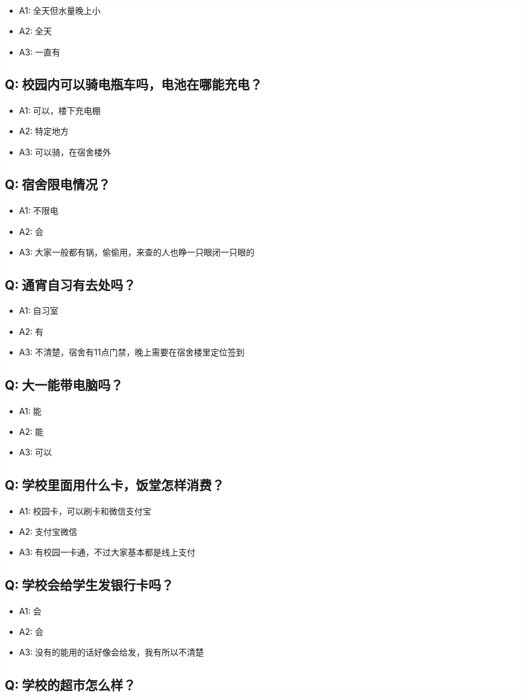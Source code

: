 - A1: 全天但水量晚上小

- A2: 全天

- A3: 一直有

## Q: 校园内可以骑电瓶车吗，电池在哪能充电？

- A1: 可以，楼下充电棚

- A2: 特定地方

- A3: 可以骑，在宿舍楼外

## Q: 宿舍限电情况？

- A1: 不限电

- A2: 会

- A3: 大家一般都有锅，偷偷用，来查的人也睁一只眼闭一只眼的

## Q: 通宵自习有去处吗？

- A1: 自习室

- A2: 有

- A3: 不清楚，宿舍有11点门禁，晚上需要在宿舍楼里定位签到

## Q: 大一能带电脑吗？

- A1: 能

- A2: 能

- A3: 可以

## Q: 学校里面用什么卡，饭堂怎样消费？

- A1: 校园卡，可以刷卡和微信支付宝

- A2: 支付宝微信

- A3: 有校园一卡通，不过大家基本都是线上支付

## Q: 学校会给学生发银行卡吗？

- A1: 会

- A2: 会

- A3: 没有的能用的话好像会给发，我有所以不清楚

## Q: 学校的超市怎么样？
